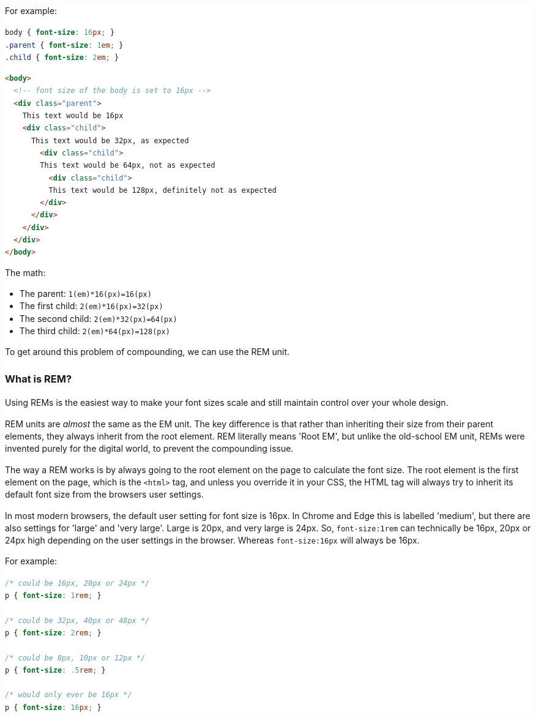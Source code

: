 For example:
```css
body { font-size: 16px; }
.parent { font-size: 1em; }
.child { font-size: 2em; }
```
```html
<body>
  <!-- font size of the body is set to 16px -->
  <div class="parent">
    This text would be 16px
    <div class="child">
      This text would be 32px, as expected
        <div class="child">
        This text would be 64px, not as expected
          <div class="child">
          This text would be 128px, definitely not as expected
        </div>
      </div>
    </div>
  </div>
</body>
```

The math:
- The parent: `1(em)*16(px)=16(px)`
- The first child: `2(em)*16(px)=32(px)`
- The second child: `2(em)*32(px)=64(px)`
- The third child: `2(em)*64(px)=128(px)`

To get around this problem of compounding, we can use the REM unit.

### What is REM?

Using REMs is the easiest way to make your font sizes scale and still maintain control over your whole design.

REM units are *almost* the same as the EM unit. The key difference is that rather than inheriting their size from their parent elements, they always inherit from the root element. REM literally means 'Root EM', but unlike the old-school EM unit, REMs were invented purely for the digital world, to prevent the compounding issue. 

The way a REM works is by always going to the root element on the page to calculate the font size. The root element is the first element on the page, which is the `<html>` tag, and unless you override it in your CSS, the HTML tag will always try to inherit its default font size from the browsers user settings.

In most modern browsers, the default user setting for font size is 16px. In Chrome and Edge this is labelled 'medium', but there are also settings for 'large' and 'very large'. Large is 20px, and very large is 24px. So, `font-size:1rem` can technically be 16px, 20px or 24px high depending on the user settings in the browser. Whereas `font-size:16px` will always be 16px.

For example:
```css
/* could be 16px, 20px or 24px */
p { font-size: 1rem; }

/* could be 32px, 40px or 48px */
p { font-size: 2rem; } 

/* could be 8px, 10px or 12px */ 
p { font-size: .5rem; }

/* would only ever be 16px */
p { font-size: 16px; } 
```
